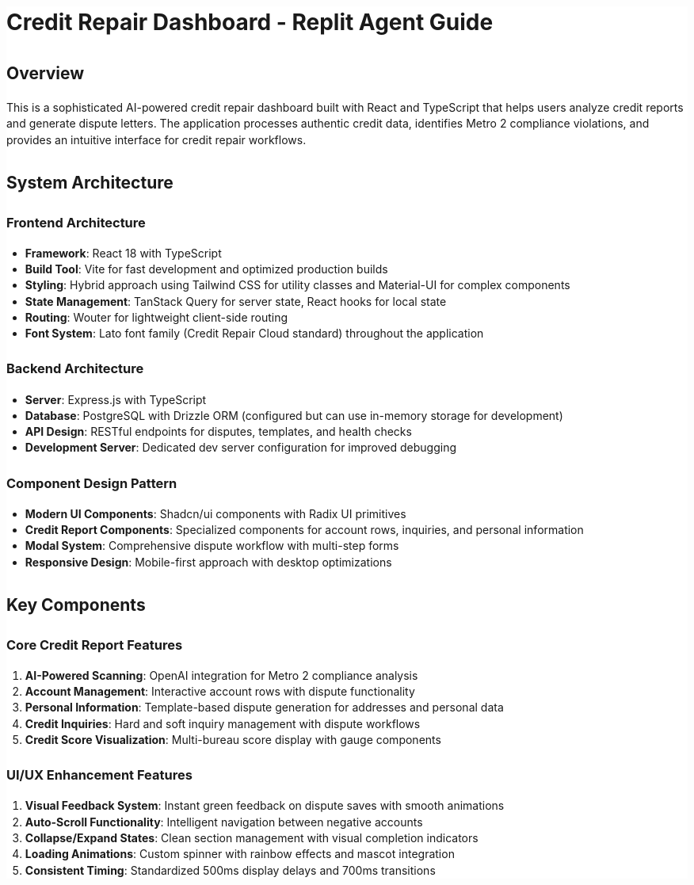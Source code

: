 # Credit Repair Dashboard - Replit Agent Guide

## Overview

This is a sophisticated AI-powered credit repair dashboard built with React and TypeScript that helps users analyze credit reports and generate dispute letters. The application processes authentic credit data, identifies Metro 2 compliance violations, and provides an intuitive interface for credit repair workflows.

## System Architecture

### Frontend Architecture
- **Framework**: React 18 with TypeScript
- **Build Tool**: Vite for fast development and optimized production builds
- **Styling**: Hybrid approach using Tailwind CSS for utility classes and Material-UI for complex components
- **State Management**: TanStack Query for server state, React hooks for local state
- **Routing**: Wouter for lightweight client-side routing
- **Font System**: Lato font family (Credit Repair Cloud standard) throughout the application

### Backend Architecture
- **Server**: Express.js with TypeScript
- **Database**: PostgreSQL with Drizzle ORM (configured but can use in-memory storage for development)
- **API Design**: RESTful endpoints for disputes, templates, and health checks
- **Development Server**: Dedicated dev server configuration for improved debugging

### Component Design Pattern
- **Modern UI Components**: Shadcn/ui components with Radix UI primitives
- **Credit Report Components**: Specialized components for account rows, inquiries, and personal information
- **Modal System**: Comprehensive dispute workflow with multi-step forms
- **Responsive Design**: Mobile-first approach with desktop optimizations

## Key Components

### Core Credit Report Features
1. **AI-Powered Scanning**: OpenAI integration for Metro 2 compliance analysis
2. **Account Management**: Interactive account rows with dispute functionality
3. **Personal Information**: Template-based dispute generation for addresses and personal data
4. **Credit Inquiries**: Hard and soft inquiry management with dispute workflows
5. **Credit Score Visualization**: Multi-bureau score display with gauge components

### UI/UX Enhancement Features
1. **Visual Feedback System**: Instant green feedback on dispute saves with smooth animations
2. **Auto-Scroll Functionality**: Intelligent navigation between negative accounts
3. **Collapse/Expand States**: Clean section management with visual completion indicators
4. **Loading Animations**: Custom spinner with rainbow effects and mascot integration
5. **Consistent Timing**: Standardized 500ms display delays and 700ms transitions
